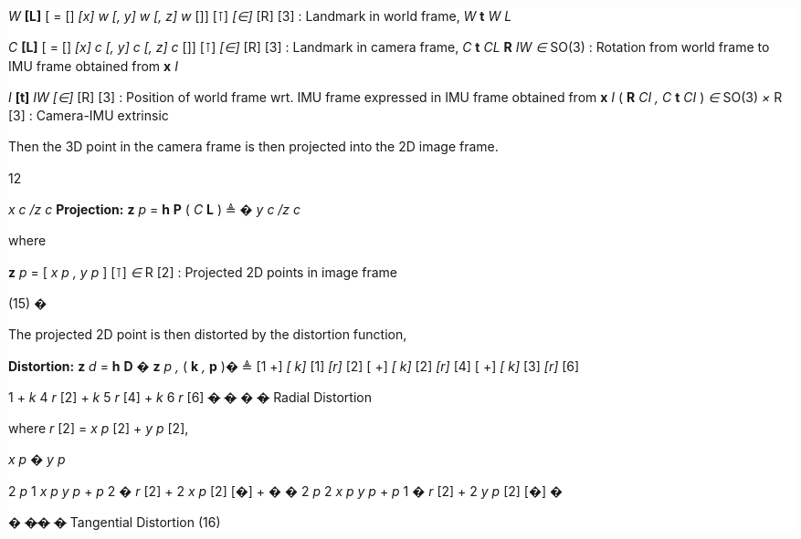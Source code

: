 
_W_ **[L]** [ = [] _[x]_ _w_ _[, y]_ _w_ _[, z]_ _w_ []] [⊺] _[∈]_ [R] [3] : Landmark in world frame, _W_ **t** _W L_

_C_ **[L]** [ = [] _[x]_ _c_ _[, y]_ _c_ _[, z]_ _c_ []] [⊺] _[∈]_ [R] [3] : Landmark in camera frame, _C_ **t** _CL_
**R** _IW_ _∈_ SO(3) : Rotation from world frame to IMU frame obtained from **x** _I_

_I_ **[t]** _IW_ _[∈]_ [R] [3] : Position of world frame wrt. IMU frame expressed in IMU frame
obtained from **x** _I_
( **R** _CI_ _,_ _C_ **t** _CI_ ) _∈_ SO(3) _×_ R [3] : Camera-IMU extrinsic


Then the 3D point in the camera frame is then projected into the 2D image frame.


12


_x_ _c_ _/z_ _c_
**Projection:** **z** _p_ = **h** **P** ( _C_ **L** ) ≜
� _y_ _c_ _/z_ _c_


where


**z** _p_ = [ _x_ _p_ _, y_ _p_ ] [⊺] _∈_ R [2] : Projected 2D points in image frame



(15)
�



The projected 2D point is then distorted by the distortion function,



**Distortion:** **z** _d_ = **h** **D** � **z** _p_ _,_ ( **k** _,_ **p** )� ≜ [1 +] _[ k]_ [1] _[r]_ [2] [ +] _[ k]_ [2] _[r]_ [4] [ +] _[ k]_ [3] _[r]_ [6]

1 + _k_ 4 _r_ [2] + _k_ 5 _r_ [4] + _k_ 6 _r_ [6]
~~�~~ ~~�~~ � ~~�~~
Radial Distortion


where _r_ [2] = _x_ _p_ [2] + _y_ _p_ [2],



_x_ _p_
� _y_ _p_



2 _p_ 1 _x_ _p_ _y_ _p_ + _p_ 2 � _r_ [2] + 2 _x_ _p_ [2] [�]
+
� � 2 _p_ 2 _x_ _p_ _y_ _p_ + _p_ 1 � _r_ [2] + 2 _y_ _p_ [2] [�] �

� ~~��~~ ~~�~~
Tangential Distortion
(16)

